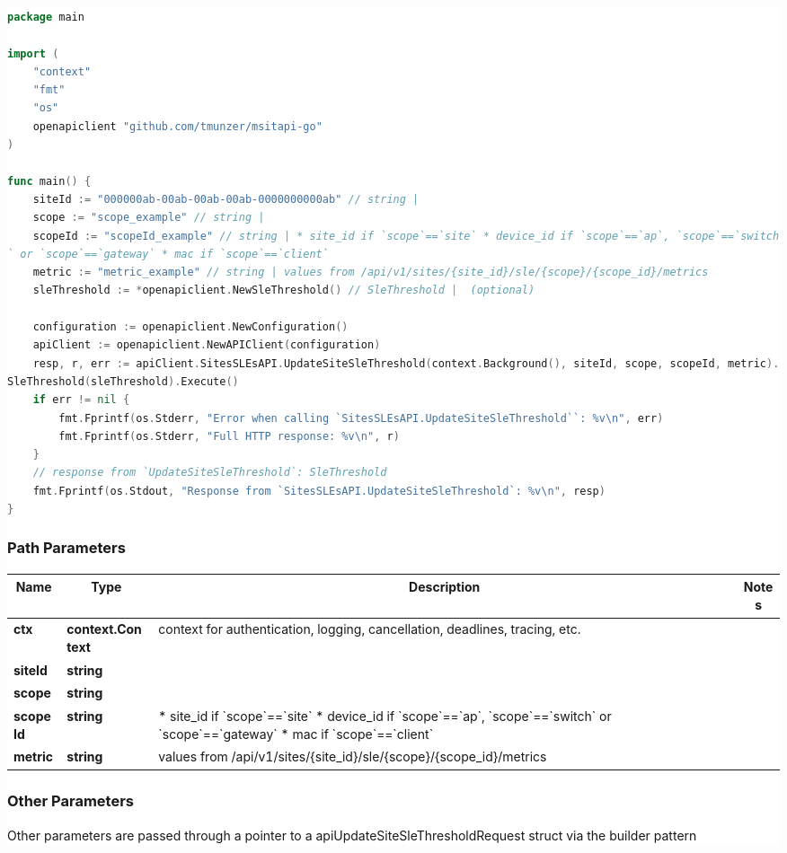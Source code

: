 ```go
package main

import (
	"context"
	"fmt"
	"os"
	openapiclient "github.com/tmunzer/msitapi-go"
)

func main() {
	siteId := "000000ab-00ab-00ab-00ab-0000000000ab" // string | 
	scope := "scope_example" // string | 
	scopeId := "scopeId_example" // string | * site_id if `scope`==`site` * device_id if `scope`==`ap`, `scope`==`switch` or `scope`==`gateway` * mac if `scope`==`client`
	metric := "metric_example" // string | values from /api/v1/sites/{site_id}/sle/{scope}/{scope_id}/metrics
	sleThreshold := *openapiclient.NewSleThreshold() // SleThreshold |  (optional)

	configuration := openapiclient.NewConfiguration()
	apiClient := openapiclient.NewAPIClient(configuration)
	resp, r, err := apiClient.SitesSLEsAPI.UpdateSiteSleThreshold(context.Background(), siteId, scope, scopeId, metric).SleThreshold(sleThreshold).Execute()
	if err != nil {
		fmt.Fprintf(os.Stderr, "Error when calling `SitesSLEsAPI.UpdateSiteSleThreshold``: %v\n", err)
		fmt.Fprintf(os.Stderr, "Full HTTP response: %v\n", r)
	}
	// response from `UpdateSiteSleThreshold`: SleThreshold
	fmt.Fprintf(os.Stdout, "Response from `SitesSLEsAPI.UpdateSiteSleThreshold`: %v\n", resp)
}
```

### Path Parameters


Name | Type | Description  | Notes
------------- | ------------- | ------------- | -------------
**ctx** | **context.Context** | context for authentication, logging, cancellation, deadlines, tracing, etc.
**siteId** | **string** |  | 
**scope** | **string** |  | 
**scopeId** | **string** | * site_id if &#x60;scope&#x60;&#x3D;&#x3D;&#x60;site&#x60; * device_id if &#x60;scope&#x60;&#x3D;&#x3D;&#x60;ap&#x60;, &#x60;scope&#x60;&#x3D;&#x3D;&#x60;switch&#x60; or &#x60;scope&#x60;&#x3D;&#x3D;&#x60;gateway&#x60; * mac if &#x60;scope&#x60;&#x3D;&#x3D;&#x60;client&#x60; | 
**metric** | **string** | values from /api/v1/sites/{site_id}/sle/{scope}/{scope_id}/metrics | 

### Other Parameters

Other parameters are passed through a pointer to a apiUpdateSiteSleThresholdRequest struct via the builder pattern
